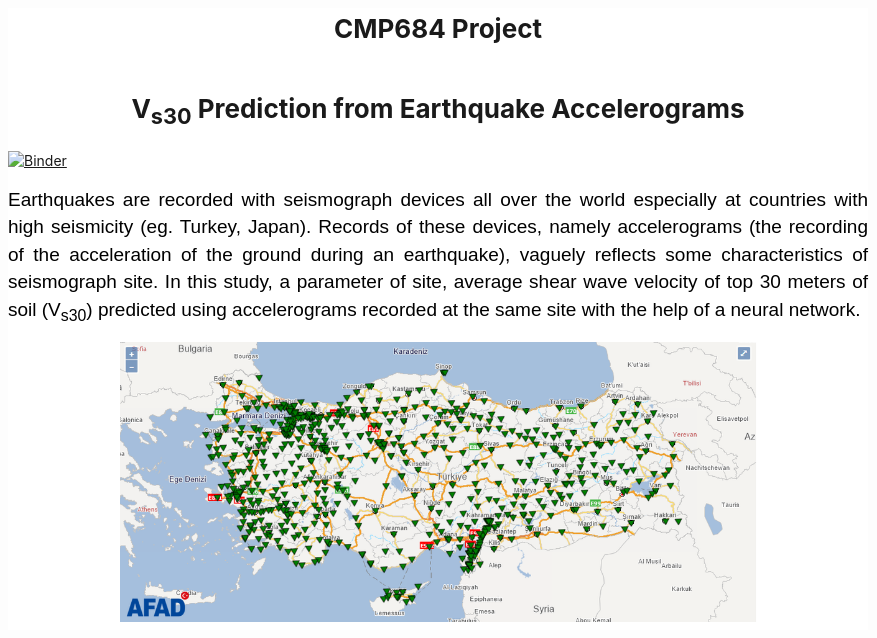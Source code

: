 <html>
<body>


  <h1 align="center"><span style="font-size: 
      26px;">CMP684 Project</span></h1>
  <h1 align="center"><span style="font-size: 26px;"><strong>V<sub>s30</sub> Prediction from Earthquake Accelerograms</strong></span></h1>

  [![Binder](https://mybinder.org/badge_logo.svg)](https://mybinder.org/v2/gh/aliakgoz/ai_vs30_prediction.git/master?urlpath=%2Fapps%2Ffinal_graphs_slider.ipynb)
  <p style="text-align: justify;"><span style="font-size: 19px;"><strong><span class="fontstyle0" style="color: rgb(0, 0, 0); font-family: Tahoma, Geneva, sans-serif; font-style: normal; font-variant-ligatures: normal; font-variant-caps: normal; font-weight: 400; letter-spacing: normal; orphans: 2; text-align: start; text-indent: 0px; text-transform: none; white-space: normal; widows: 2; word-spacing: 0px; -webkit-text-stroke-width: 0px; background-color: rgb(255, 255, 255); text-decoration-style: initial; text-decoration-color: initial;">Earthquakes are recorded with seismograph devices all over the world especially at countries with high seismicity (eg. Turkey, Japan). Records of these devices, namely accelerograms (t</span></strong><strong><span style="float: none; color: rgb(0, 0, 0); font-family: Tahoma, Geneva, sans-serif; font-style: normal; font-variant-ligatures: normal; font-variant-caps: normal; font-weight: 400; letter-spacing: normal; orphans: 2; text-align: start; text-indent: 0px; text-transform: none; white-space: normal; widows: 2; word-spacing: 0px; -webkit-text-stroke-width: 0px; background-color: rgb(255, 255, 255); text-decoration-style: initial; text-decoration-color: initial; display: inline !important;">he recording of the acceleration of the ground during an earthquake</span></strong><strong><span class="fontstyle0" style="color: rgb(0, 0, 0); font-family: Tahoma, Geneva, sans-serif; font-style: normal; font-variant-ligatures: normal; font-variant-caps: normal; font-weight: 400; letter-spacing: normal; orphans: 2; text-align: start; text-indent: 0px; text-transform: none; white-space: normal; widows: 2; word-spacing: 0px; -webkit-text-stroke-width: 0px; background-color: rgb(255, 255, 255); text-decoration-style: initial; text-decoration-color: initial;">), vaguely reflects some characteristics of seismograph site.</span></strong><strong><span style="color: rgb(0, 0, 0); font-family: Tahoma, Geneva, sans-serif; font-style: normal; font-variant-ligatures: normal; font-variant-caps: normal; font-weight: 400; letter-spacing: normal; orphans: 2; text-align: start; text-indent: 0px; text-transform: none; white-space: normal; widows: 2; word-spacing: 0px; -webkit-text-stroke-width: 0px; background-color: rgb(255, 255, 255); text-decoration-style: initial; text-decoration-color: initial; float: none; display: inline !important;">&nbsp;In this study, a parameter of site, average shear wave velocity of top 30 meters of soil (V<sub>s30</sub>) predicted using accelerograms recorded at the same site with the help of a neural network.</span></strong></span></p>
  <p align="center"><span style="font-size: 19px;"><strong><span style="color: rgb(0, 0, 0); font-family: Tahoma, Geneva, sans-serif; font-style: normal; font-variant-ligatures: normal; font-variant-caps: normal; font-weight: 400; letter-spacing: normal; orphans: 2; text-align: start; text-indent: 0px; text-transform: none; white-space: normal; widows: 2; word-spacing: 0px; -webkit-text-stroke-width: 0px; background-color: rgb(255, 255, 255); text-decoration-style: initial; text-decoration-color: initial; float: none; display: inline !important;">
          <img src="./img/AFAD_istassyonlar.PNG" style="width: 637px;">